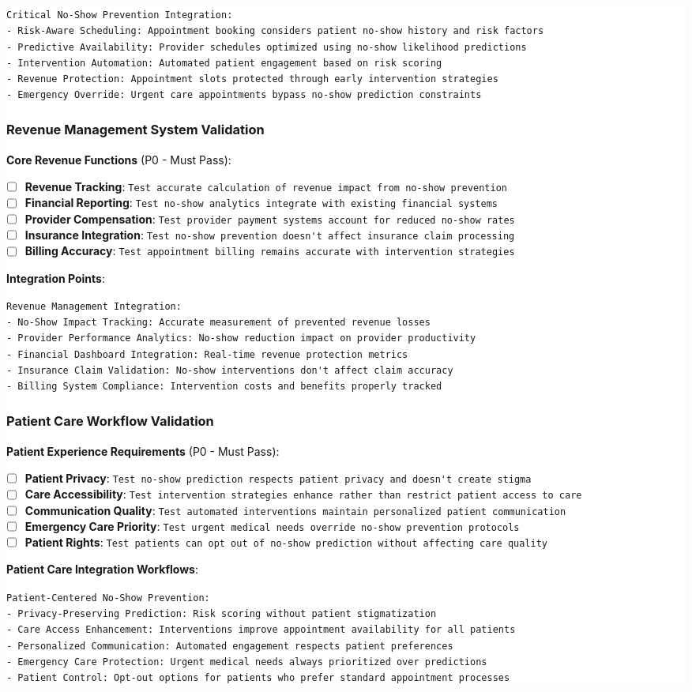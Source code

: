 ```
Critical No-Show Prevention Integration:
- Risk-Aware Scheduling: Appointment booking considers patient no-show history and risk factors
- Predictive Availability: Provider schedules optimized using no-show likelihood predictions
- Intervention Automation: Automated patient engagement based on risk scoring
- Revenue Protection: Appointment slots protected through early intervention strategies
- Emergency Override: Urgent care appointments bypass no-show prediction constraints
```

### Revenue Management System Validation

**Core Revenue Functions** (P0 - Must Pass):

- [ ] **Revenue Tracking**: `Test accurate calculation of revenue impact from no-show prevention`
- [ ] **Financial Reporting**: `Test no-show analytics integrate with existing financial systems`
- [ ] **Provider Compensation**: `Test provider payment systems account for reduced no-show rates`
- [ ] **Insurance Integration**: `Test no-show prevention doesn't affect insurance claim processing`
- [ ] **Billing Accuracy**: `Test appointment billing remains accurate with intervention strategies`

**Integration Points**:

```
Revenue Management Integration:
- No-Show Impact Tracking: Accurate measurement of prevented revenue losses
- Provider Performance Analytics: No-show reduction impact on provider productivity
- Financial Dashboard Integration: Real-time revenue protection metrics
- Insurance Claim Validation: No-show interventions don't affect claim accuracy
- Billing System Compliance: Intervention costs and benefits properly tracked
```

### Patient Care Workflow Validation

**Patient Experience Requirements** (P0 - Must Pass):

- [ ] **Patient Privacy**:
      `Test no-show prediction respects patient privacy and doesn't create stigma`
- [ ] **Care Accessibility**:
      `Test intervention strategies enhance rather than restrict patient access to care`
- [ ] **Communication Quality**:
      `Test automated interventions maintain personalized patient communication`
- [ ] **Emergency Care Priority**: `Test urgent medical needs override no-show prevention protocols`
- [ ] **Patient Rights**:
      `Test patients can opt out of no-show prediction without affecting care quality`

**Patient Care Integration Workflows**:

```
Patient-Centered No-Show Prevention:
- Privacy-Preserving Prediction: Risk scoring without patient stigmatization
- Care Access Enhancement: Interventions improve appointment availability for all patients
- Personalized Communication: Automated engagement respects patient preferences
- Emergency Care Protection: Urgent medical needs always prioritized over predictions
- Patient Control: Opt-out options for patients who prefer standard appointment processes
```
